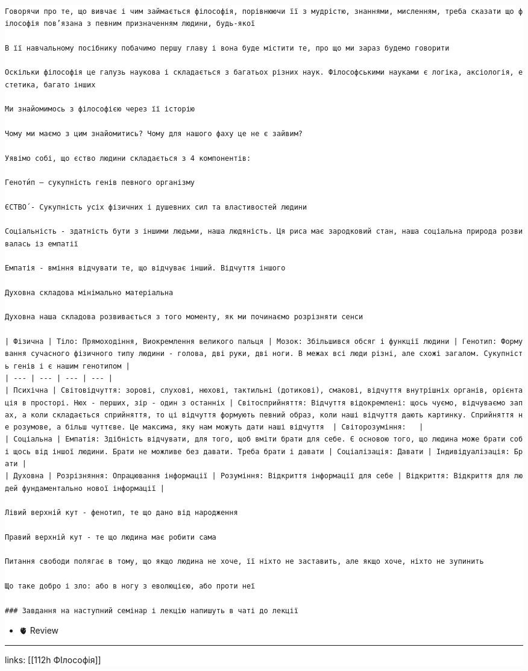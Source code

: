     Говорячи про те, що вивчає і чим займається філософія, порівнюючи її з мудрістю, знаннями, мисленням, треба сказати що філософія пов’язана з певним призначенням людини, будь-якої
    
    В її навчальному посібнику побачимо першу главу і вона буде містити те, про що ми зараз будемо говорити
    
    Оскільки філософія це галузь наукова і складається з багатьох різних наук. Філософськими науками є логіка, аксіологія, естетика, багато інших
    
    Ми знайомимось з філософією через її історію
    
    Чому ми маємо з цим знайомитись? Чому для нашого фаху це не є зайвим?
    
    Уявімо собі, що єство людини складається з 4 компонентів:
    
    Геноти́п — сукупність генів певного організму
    
    ЄСТВО́ - Сукупність усіх фізичних і душевних сил та властивостей людини
    
    Соціальність - здатність бути з іншими людьми, наша людяність. Ця риса має зародковий стан, наша соціальна природа розвивалась із емпатії
    
    Емпатія - вміння відчувати те, що відчуває інший. Відчуття іншого
    
    Духовна складова мінімально матеріальна
    
    Духовна наша складова розвивається з того моменту, як ми починаємо розрізняти сенси
    
    | Фізична | Тіло: Прямоходіння, Виокремлення великого пальця | Мозок: Збільшився обсяг і функції людини | Генотип: Формування сучасного фізичного типу людини - голова, дві руки, дві ноги. В межах всі люди різні, але схожі загалом. Сукупність генів і є нашим генотипом |
    | --- | --- | --- | --- |
    | Психічна | Світовідчуття: зорові, слухові, нюхові, тактильні (дотикові), смакові, відчуття внутрішніх органів, орієнтація в просторі. Нюх - перших, зір - один з останніх | Світосприйняття: Відчуття відокремлені: щось чуємо, відчуваємо запах, а коли складається сприйняття, то ці відчуття формують певний образ, коли наші відчуття дають картинку. Сприйняття не розумове, а більш чуттєве. Це максима, яку нам можуть дати наші відчуття  | Світорозуміння:   |
    | Соціальна | Емпатія: Здібність відчувати, для того, щоб вміти брати для себе. Є основою того, що людина може брати собі щось від іншої людини. Брати не можливе без давати. Треба брати і давати | Соціалізація: Давати | Індивідуалізація: Брати |
    | Духовна | Розрізняння: Опрацювання інформації | Розуміння: Відкриття інформації для себе | Відкриття: Відкриття для людей фундаментально нової інформації |
    
    Лівий верхній кут - фенотип, те що дано від народження
    
    Правий верхній кут - те що людина має робити сама
    
    Питання свободи полягає в тому, що якщо людина не хоче, її ніхто не заставить, але якщо хоче, ніхто не зупинить
    
    Що таке добро і зло: або в ногу з еволюцією, або проти неї
    
    ### Завдання на наступний семінар і лекцію напишуть в чаті до лекції
    
- 🫀 Review


---

links: [[112h ФІлософія]]

